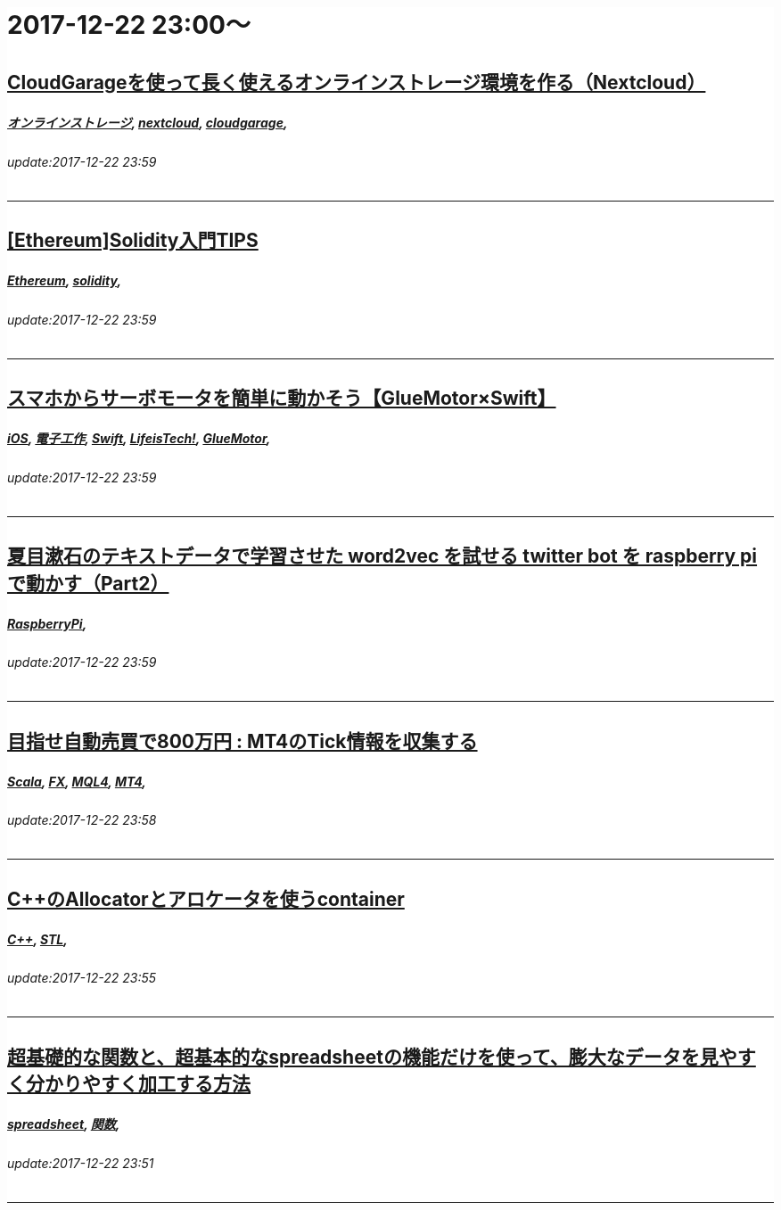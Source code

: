 # 2017-12-22 23:00～
## [CloudGarageを使って長く使えるオンラインストレージ環境を作る（Nextcloud）](https://qiita.com/CloudRemix/items/ae1500e407102affa47a)
##### [オンラインストレージ](https://qiita.com/tags/オンラインストレージ), [nextcloud](https://qiita.com/tags/nextcloud), [cloudgarage](https://qiita.com/tags/cloudgarage), 
###### update:2017-12-22 23:59
---
## [[Ethereum]Solidity入門TIPS](https://qiita.com/biga816/items/1c136b90eb7e15a8f906)
##### [Ethereum](https://qiita.com/tags/Ethereum), [solidity](https://qiita.com/tags/solidity), 
###### update:2017-12-22 23:59
---
## [スマホからサーボモータを簡単に動かそう【GlueMotor×Swift】](https://qiita.com/watakemi725/items/dc7dc4b9eef2d839861b)
##### [iOS](https://qiita.com/tags/iOS), [電子工作](https://qiita.com/tags/電子工作), [Swift](https://qiita.com/tags/Swift), [LifeisTech!](https://qiita.com/tags/LifeisTech!), [GlueMotor](https://qiita.com/tags/GlueMotor), 
###### update:2017-12-22 23:59
---
## [夏目漱石のテキストデータで学習させた word2vec を試せる twitter bot を raspberry pi で動かす（Part2）](https://qiita.com/kisyaman/items/c5e8ec5f552945b458db)
##### [RaspberryPi](https://qiita.com/tags/RaspberryPi), 
###### update:2017-12-22 23:59
---
## [目指せ自動売買で800万円 : MT4のTick情報を収集する](https://qiita.com/tw_trader1/items/3cbae70fc9a95c0d55e5)
##### [Scala](https://qiita.com/tags/Scala), [FX](https://qiita.com/tags/FX), [MQL4](https://qiita.com/tags/MQL4), [MT4](https://qiita.com/tags/MT4), 
###### update:2017-12-22 23:58
---
## [C++のAllocatorとアロケータを使うcontainer](https://qiita.com/gnaggnoyil/items/6c9a1cc0c023899ede34)
##### [C++](https://qiita.com/tags/C++), [STL](https://qiita.com/tags/STL), 
###### update:2017-12-22 23:55
---
## [超基礎的な関数と、超基本的なspreadsheetの機能だけを使って、膨大なデータを見やすく分かりやすく加工する方法](https://qiita.com/mutopan/items/94fff4068f05efc4b09c)
##### [spreadsheet](https://qiita.com/tags/spreadsheet), [関数](https://qiita.com/tags/関数), 
###### update:2017-12-22 23:51
---